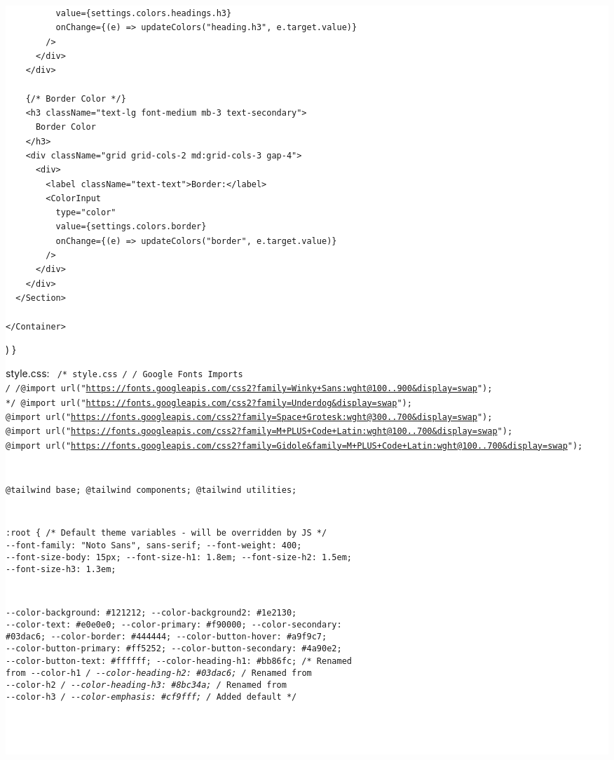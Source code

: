               value={settings.colors.headings.h3}
              onChange={(e) => updateColors("heading.h3", e.target.value)}
            />
          </div>
        </div>

        {/* Border Color */}
        <h3 className="text-lg font-medium mb-3 text-secondary">
          Border Color
        </h3>
        <div className="grid grid-cols-2 md:grid-cols-3 gap-4">
          <div>
            <label className="text-text">Border:</label>
            <ColorInput
              type="color"
              value={settings.colors.border}
              onChange={(e) => updateColors("border", e.target.value)}
            />
          </div>
        </div>
      </Section>

    </Container>
  )
}

</code>

style.css:
<code>
/* style.css */
/* Google Fonts Imports */
/*@import url("https://fonts.googleapis.com/css2?family=Winky+Sans:wght@100..900&display=swap"); */
@import url("https://fonts.googleapis.com/css2?family=Underdog&display=swap");
@import url("https://fonts.googleapis.com/css2?family=Space+Grotesk:wght@300..700&display=swap");
@import url("https://fonts.googleapis.com/css2?family=M+PLUS+Code+Latin:wght@100..700&display=swap");
@import url("https://fonts.googleapis.com/css2?family=Gidole&family=M+PLUS+Code+Latin:wght@100..700&display=swap");

@tailwind base;
@tailwind components;
@tailwind utilities;

:root {
  /* Default theme variables - will be overridden by JS */
  --font-family: "Noto Sans", sans-serif;
  --font-weight: 400;
  --font-size-body: 15px;
  --font-size-h1: 1.8em;
  --font-size-h2: 1.5em;
  --font-size-h3: 1.3em;

  --color-background: #121212;
  --color-background2: #1e2130;
  --color-text: #e0e0e0;
  --color-primary: #f90000;
  --color-secondary: #03dac6;
  --color-border: #444444;
  --color-button-hover: #a9f9c7;
  --color-button-primary: #ff5252;
  --color-button-secondary: #4a90e2;
  --color-button-text: #ffffff;
  --color-heading-h1: #bb86fc; /* Renamed from --color-h1 */
  --color-heading-h2: #03dac6; /* Renamed from --color-h2 */
  --color-heading-h3: #8bc34a; /* Renamed from --color-h3 */
  --color-emphasis: #cf9fff; /* Added default */